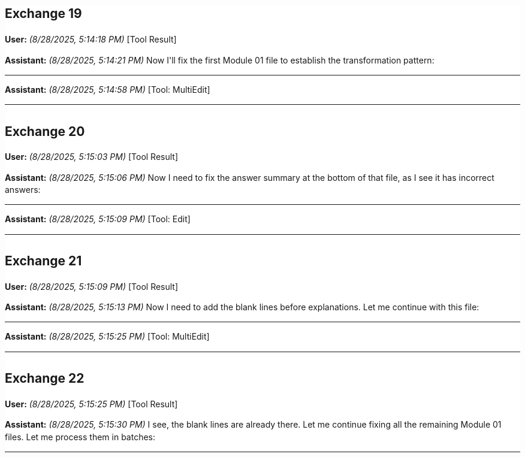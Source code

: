 ## Exchange 19

**User:** *(8/28/2025, 5:14:18 PM)*
[Tool Result]

**Assistant:** *(8/28/2025, 5:14:21 PM)*
Now I'll fix the first Module 01 file to establish the transformation pattern:

---

**Assistant:** *(8/28/2025, 5:14:58 PM)*
[Tool: MultiEdit]

---

## Exchange 20

**User:** *(8/28/2025, 5:15:03 PM)*
[Tool Result]

**Assistant:** *(8/28/2025, 5:15:06 PM)*
Now I need to fix the answer summary at the bottom of that file, as I see it has incorrect answers:

---

**Assistant:** *(8/28/2025, 5:15:09 PM)*
[Tool: Edit]

---

## Exchange 21

**User:** *(8/28/2025, 5:15:09 PM)*
[Tool Result]

**Assistant:** *(8/28/2025, 5:15:13 PM)*
Now I need to add the blank lines before explanations. Let me continue with this file:

---

**Assistant:** *(8/28/2025, 5:15:25 PM)*
[Tool: MultiEdit]

---

## Exchange 22

**User:** *(8/28/2025, 5:15:25 PM)*
[Tool Result]

**Assistant:** *(8/28/2025, 5:15:30 PM)*
I see, the blank lines are already there. Let me continue fixing all the remaining Module 01 files. Let me process them in batches:

---
